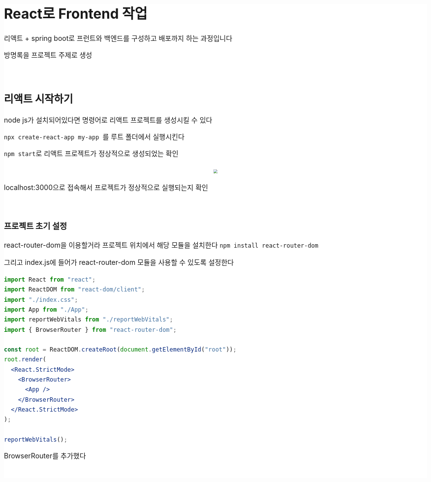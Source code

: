 # React로 Frontend 작업

리액트 + spring boot로 프런트와 백엔드를 구성하고 배포까지 하는 과정입니다

방명록을 프로젝트 주제로 생성

&nbsp;

## 리액트 시작하기

node js가 설치되어있다면 명령어로 리액트 프로젝트를 생성시킬 수 있다

`npx create-react-app my-app `를 루트 폴더에서 실행시킨다

`npm start`로 리액트 프로젝트가 정상적으로 생성되었는 확인

<center>
<img src="https://github.com/Minnnning/minnnning.github.io/assets/80758613/d81e7bed-c7f7-45a5-9d6d-5e148540c2e7" style="zoom:50%;">
</center>

localhost:3000으로 접속해서 프로젝트가 정상적으로 실행되는지 확인

&nbsp;

### 프로젝트 초기 설정

react-router-dom을 이용할거라 프로젝트 위치에서 해당 모듈을 설치한다
`npm install react-router-dom`

그리고 index.js에 들어가 react-router-dom 모듈을 사용할 수 있도록 설정한다

``` jsx
import React from "react";
import ReactDOM from "react-dom/client";
import "./index.css";
import App from "./App";
import reportWebVitals from "./reportWebVitals";
import { BrowserRouter } from "react-router-dom";

const root = ReactDOM.createRoot(document.getElementById("root"));
root.render(
  <React.StrictMode>
    <BrowserRouter>
      <App />
    </BrowserRouter>
  </React.StrictMode>
);

reportWebVitals();
```

BrowserRouter를 추가했다

&nbsp;
